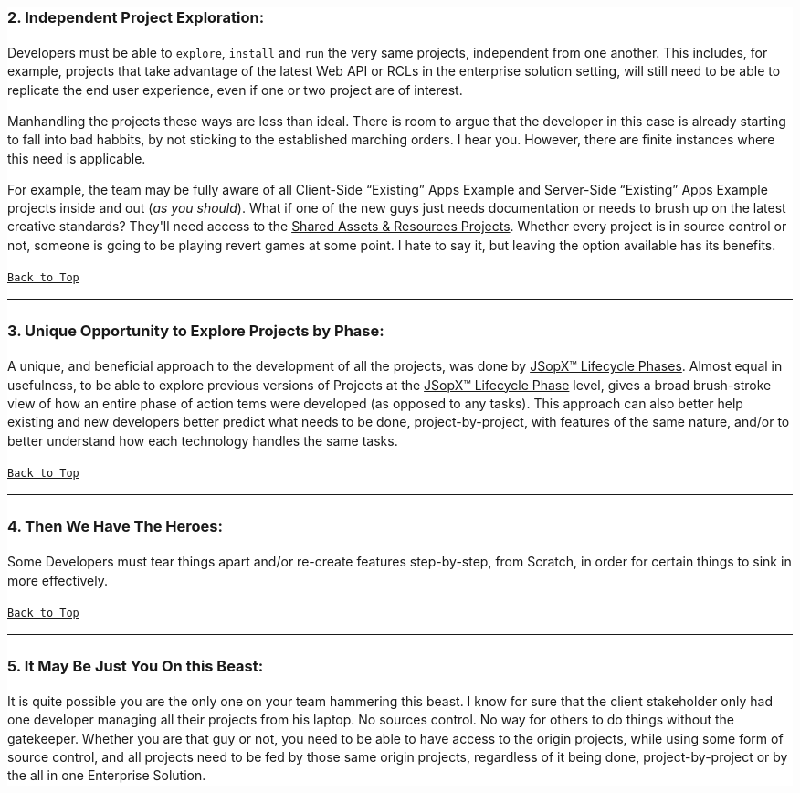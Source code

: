 ### 2. **Independent Project Exploration**: 

Developers must be able to `explore`, `install` and `run` the very same projects, independent from one another. This includes, for example, projects that take advantage of the latest Web API or RCLs in the enterprise solution setting, will still need to be able to replicate the end user experience, even if one or two project are of interest. 

Manhandling the projects these ways are less than ideal. There is room to argue that the developer in this case is already starting to fall into bad habbits, by not sticking to the established marching orders. I hear you. However, there are finite instances where this need is applicable. 

For example, the team may be fully aware of all [Client-Side “Existing” Apps Example](../Introduction/JSopxProjectsFamilies.md#5-client-side-existing-apps-examples) and [Server-Side “Existing” Apps Example](../Introduction/JSopxProjectsFamilies.md#4-server-side-existing-apps-examples) projects inside and out (_as you should_). What if one of the new guys just needs documentation or needs to brush up on the latest creative standards? They'll need access to the [Shared Assets & Resources Projects](../Introduction/JSopxProjectsFamilies.md#2-shared-assets--resources-projects). Whether every project is in source control or not, someone is going to be playing revert games at some point. I hate to say it, but leaving the option available has its benefits.

[`Back to Top`](#table-of-contents)

---

### 3. **Unique Opportunity to Explore Projects by Phase**:  

A unique, and beneficial approach to the development of all the projects, was done by [JSopX™ Lifecycle Phases](../Phases/). Almost equal in usefulness, to be able to explore previous versions of Projects at the [JSopX™ Lifecycle Phase](../Phases/) level, gives a broad brush-stroke view of how an entire phase of action tems were developed (as opposed to any tasks). This approach can also better help existing and new developers better predict what needs to be done, project-by-project, with features of the same nature, and/or to better understand how each technology handles the same tasks. 

[`Back to Top`](#table-of-contents)

---

### 4. **Then We Have The Heroes**: 

Some Developers must tear things apart and/or re-create features step-by-step, from Scratch, in order for certain things to sink in more effectively. 

[`Back to Top`](#table-of-contents)

---

### 5. **It May Be Just You On this Beast**: 

It is quite possible you are the only one on your team hammering this beast. I know for sure that the client stakeholder only had one developer managing all their projects from his laptop. No sources control. No way for others to do things without the gatekeeper. Whether you are that guy or not, you need to be able to have access to the origin projects, while using some form of source control, and all projects need to be fed by those same origin projects, regardless of it being done, project-by-project or by the all in one Enterprise Solution. 
